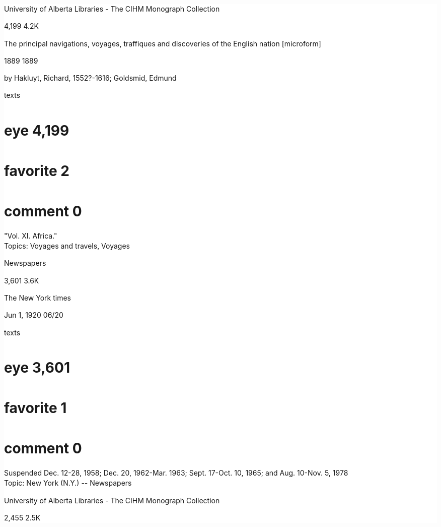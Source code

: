 <a href="/details/university_of_alberta_libraries_microfilm" class="stealth"></a>

University of Alberta Libraries - The CIHM Monograph Collection

4,199 4.2K

[](/details/cihm_33127 "The principal navigations, voyages, traffiques and discoveries of the English nation [microform]")

The principal navigations, voyages, traffiques and discoveries of the English nation \[microform\]

1889 1889

<span class="hidden-lists">by</span> <span class="byv" title="Hakluyt, Richard, 1552?-1616; Goldsmid, Edmund">Hakluyt, Richard, 1552?-1616; Goldsmid, Edmund</span>

<span class="iconochive-texts" aria-hidden="true"></span><span class="sr-only">texts</span>

<span class="iconochive-eye" aria-hidden="true"></span><span class="sr-only">eye</span> 4,199
=============================================================================================

<span class="iconochive-favorite" aria-hidden="true"></span><span class="sr-only">favorite</span> 2
===================================================================================================

<span class="iconochive-comment" aria-hidden="true"></span><span class="sr-only">comment</span> 0
=================================================================================================

"Vol. XI. Africa."  
Topics: Voyages and travels, Voyages  

<a href="/details/newspapers" class="stealth"></a>

Newspapers

3,601 3.6K

[](/details/NYTimes_jun1_15_1920 "The New York times")

The New York times

Jun 1, 1920 06/20

<span class="iconochive-texts" aria-hidden="true"></span><span class="sr-only">texts</span>

<span class="iconochive-eye" aria-hidden="true"></span><span class="sr-only">eye</span> 3,601
=============================================================================================

<span class="iconochive-favorite" aria-hidden="true"></span><span class="sr-only">favorite</span> 1
===================================================================================================

<span class="iconochive-comment" aria-hidden="true"></span><span class="sr-only">comment</span> 0
=================================================================================================

Suspended Dec. 12-28, 1958; Dec. 20, 1962-Mar. 1963; Sept. 17-Oct. 10, 1965; and Aug. 10-Nov. 5, 1978  
Topic: New York (N.Y.) -- Newspapers  

<a href="/details/university_of_alberta_libraries_microfilm" class="stealth"></a>

University of Alberta Libraries - The CIHM Monograph Collection

2,455 2.5K
